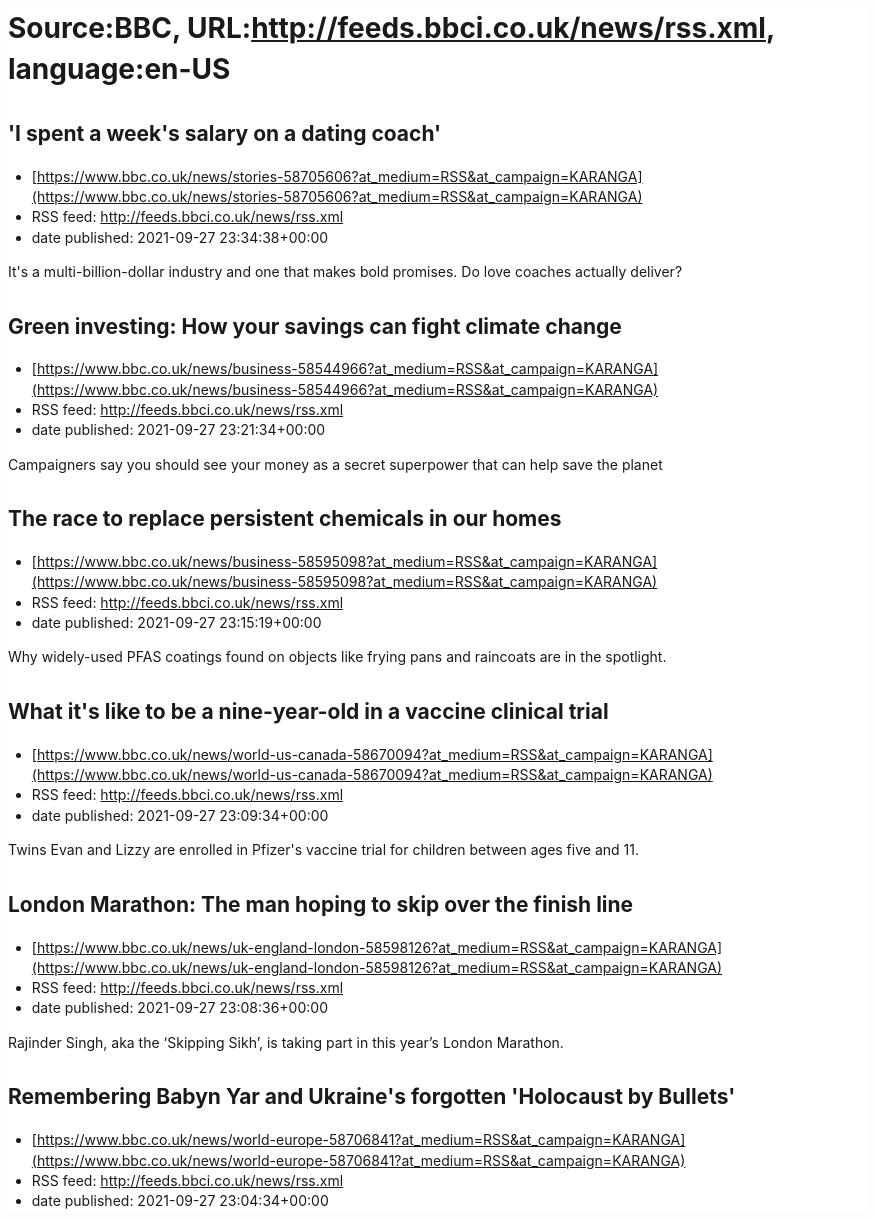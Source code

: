 # Source:BBC, URL:http://feeds.bbci.co.uk/news/rss.xml, language:en-US

## 'I spent a week's salary on a dating coach'
 - [https://www.bbc.co.uk/news/stories-58705606?at_medium=RSS&at_campaign=KARANGA](https://www.bbc.co.uk/news/stories-58705606?at_medium=RSS&at_campaign=KARANGA)
 - RSS feed: http://feeds.bbci.co.uk/news/rss.xml
 - date published: 2021-09-27 23:34:38+00:00

It's a multi-billion-dollar industry and one that makes bold promises. Do love coaches actually deliver?

## Green investing: How your savings can fight climate change
 - [https://www.bbc.co.uk/news/business-58544966?at_medium=RSS&at_campaign=KARANGA](https://www.bbc.co.uk/news/business-58544966?at_medium=RSS&at_campaign=KARANGA)
 - RSS feed: http://feeds.bbci.co.uk/news/rss.xml
 - date published: 2021-09-27 23:21:34+00:00

Campaigners say you should see your money as a secret superpower that can help save the planet

## The race to replace persistent chemicals in our homes
 - [https://www.bbc.co.uk/news/business-58595098?at_medium=RSS&at_campaign=KARANGA](https://www.bbc.co.uk/news/business-58595098?at_medium=RSS&at_campaign=KARANGA)
 - RSS feed: http://feeds.bbci.co.uk/news/rss.xml
 - date published: 2021-09-27 23:15:19+00:00

Why widely-used PFAS coatings found on objects like frying pans and raincoats are in the spotlight.

## What it's like to be a nine-year-old in a vaccine clinical trial
 - [https://www.bbc.co.uk/news/world-us-canada-58670094?at_medium=RSS&at_campaign=KARANGA](https://www.bbc.co.uk/news/world-us-canada-58670094?at_medium=RSS&at_campaign=KARANGA)
 - RSS feed: http://feeds.bbci.co.uk/news/rss.xml
 - date published: 2021-09-27 23:09:34+00:00

Twins Evan and Lizzy are enrolled in Pfizer's vaccine trial for children between ages five and 11.

## London Marathon: The man hoping to skip over the finish line
 - [https://www.bbc.co.uk/news/uk-england-london-58598126?at_medium=RSS&at_campaign=KARANGA](https://www.bbc.co.uk/news/uk-england-london-58598126?at_medium=RSS&at_campaign=KARANGA)
 - RSS feed: http://feeds.bbci.co.uk/news/rss.xml
 - date published: 2021-09-27 23:08:36+00:00

Rajinder Singh, aka the ‘Skipping Sikh’, is taking part in this year’s London Marathon.

## Remembering Babyn Yar and Ukraine's forgotten 'Holocaust by Bullets'
 - [https://www.bbc.co.uk/news/world-europe-58706841?at_medium=RSS&at_campaign=KARANGA](https://www.bbc.co.uk/news/world-europe-58706841?at_medium=RSS&at_campaign=KARANGA)
 - RSS feed: http://feeds.bbci.co.uk/news/rss.xml
 - date published: 2021-09-27 23:04:34+00:00
